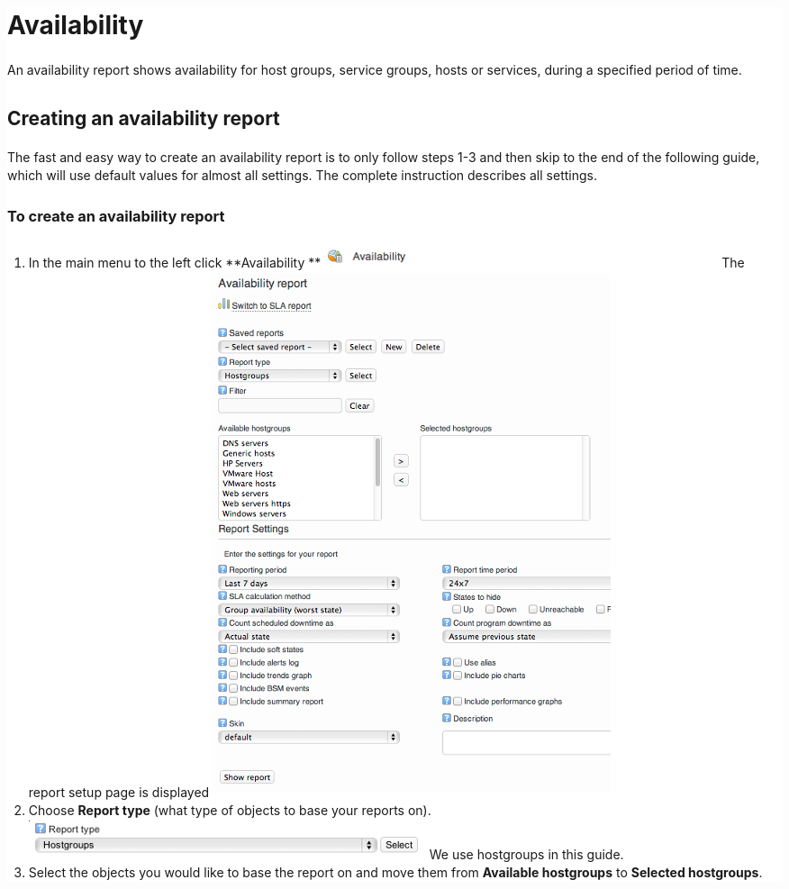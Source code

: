 # Availability

An availability report shows availability for host groups, service groups, hosts or services, during a specified period of time.

## Creating an availability report

The fast and easy way to create an availability report is to only follow steps 1-3 and then skip to the end of the following guide, which will use default values for almost all settings.
 The complete instruction describes all settings.

### To create an availability report

1. In the main menu to the left click **Availability
    **![](attachments/16482315/16679244.png)
    The report setup page is displayed
    ![](attachments/16482315/16679242.png)
2. Choose **Report type** (what type of objects to base your reports on).
    ![](attachments/16482315/16679246.png)
    We use hostgroups in this guide.
3. Select the objects you would like to base the report on and move them from **Available hostgroups** to **Selected hostgroups**.